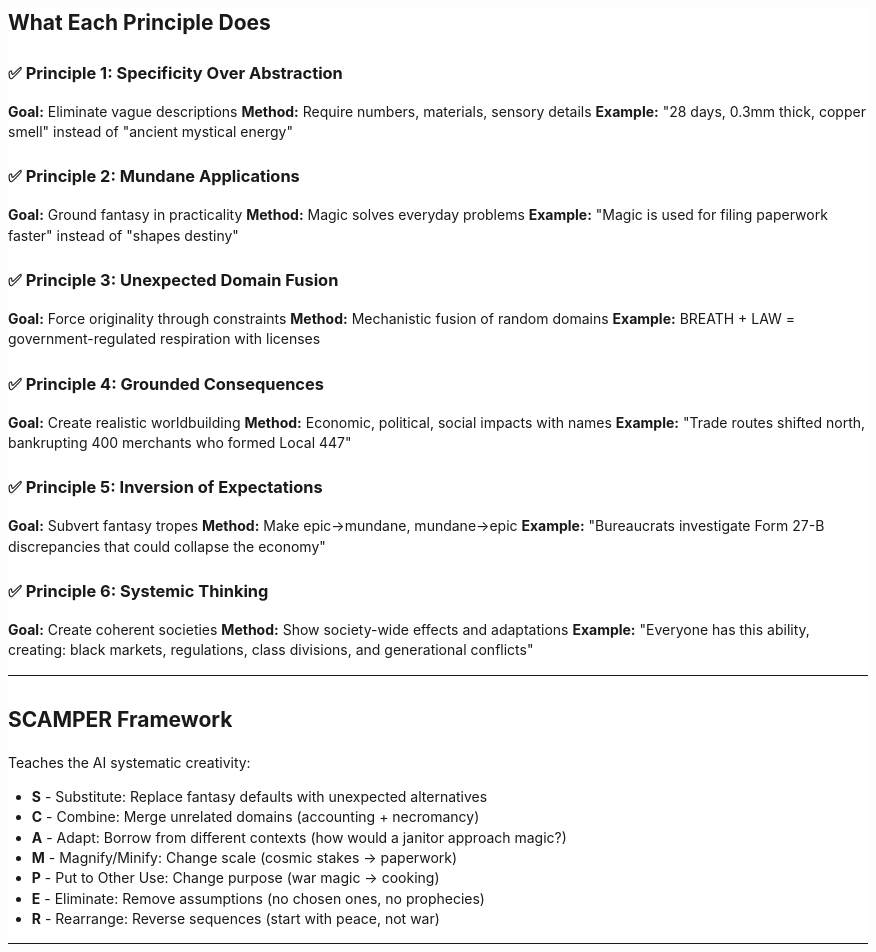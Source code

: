
## What Each Principle Does

### ✅ Principle 1: Specificity Over Abstraction
**Goal:** Eliminate vague descriptions
**Method:** Require numbers, materials, sensory details
**Example:** "28 days, 0.3mm thick, copper smell" instead of "ancient mystical energy"

### ✅ Principle 2: Mundane Applications
**Goal:** Ground fantasy in practicality
**Method:** Magic solves everyday problems
**Example:** "Magic is used for filing paperwork faster" instead of "shapes destiny"

### ✅ Principle 3: Unexpected Domain Fusion
**Goal:** Force originality through constraints
**Method:** Mechanistic fusion of random domains
**Example:** BREATH + LAW = government-regulated respiration with licenses

### ✅ Principle 4: Grounded Consequences
**Goal:** Create realistic worldbuilding
**Method:** Economic, political, social impacts with names
**Example:** "Trade routes shifted north, bankrupting 400 merchants who formed Local 447"

### ✅ Principle 5: Inversion of Expectations
**Goal:** Subvert fantasy tropes
**Method:** Make epic→mundane, mundane→epic
**Example:** "Bureaucrats investigate Form 27-B discrepancies that could collapse the economy"

### ✅ Principle 6: Systemic Thinking
**Goal:** Create coherent societies
**Method:** Show society-wide effects and adaptations
**Example:** "Everyone has this ability, creating: black markets, regulations, class divisions, and generational conflicts"

---

## SCAMPER Framework

Teaches the AI systematic creativity:

- **S** - Substitute: Replace fantasy defaults with unexpected alternatives
- **C** - Combine: Merge unrelated domains (accounting + necromancy)
- **A** - Adapt: Borrow from different contexts (how would a janitor approach magic?)
- **M** - Magnify/Minify: Change scale (cosmic stakes → paperwork)
- **P** - Put to Other Use: Change purpose (war magic → cooking)
- **E** - Eliminate: Remove assumptions (no chosen ones, no prophecies)
- **R** - Rearrange: Reverse sequences (start with peace, not war)

---
